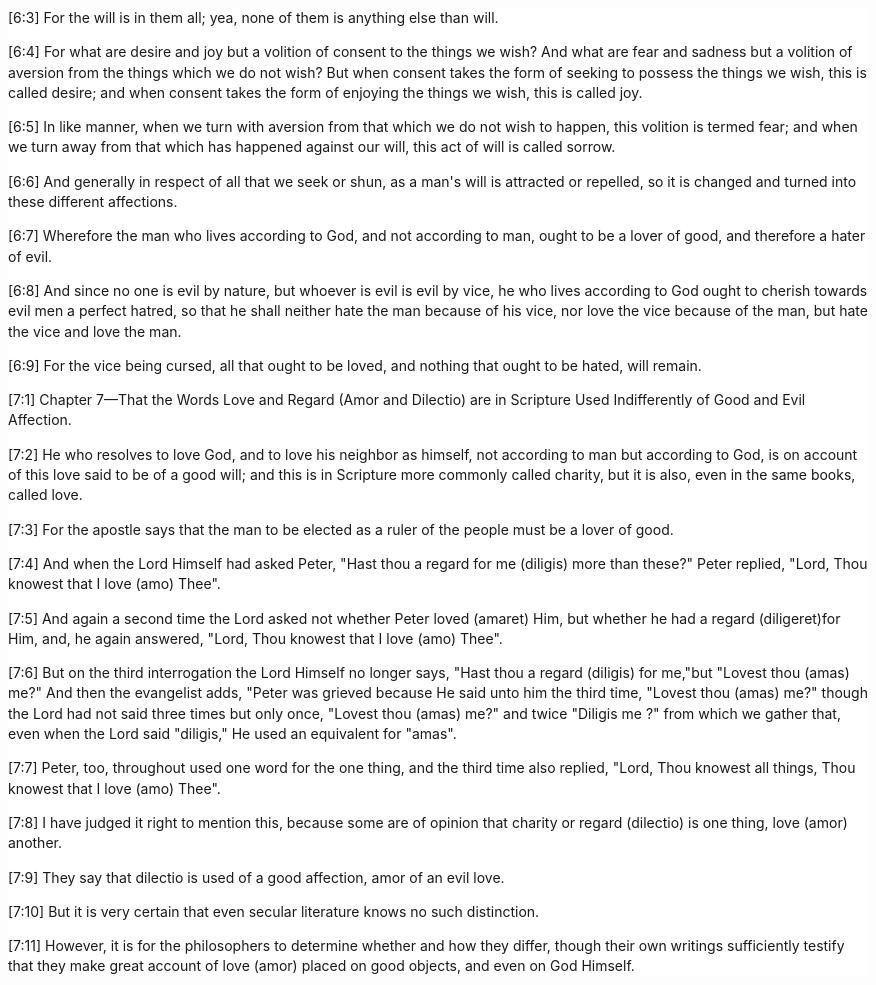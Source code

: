 [6:3] For the will is in them all; yea, none of them is anything else than will.

[6:4] For what are desire and joy but a volition of consent to the things we wish? And what are fear and sadness but a volition of aversion from the things which we do not wish? But when consent takes the form of seeking to possess the things we wish, this is called desire; and when consent takes the form of enjoying the things we wish, this is called joy.

[6:5] In like manner, when we turn with aversion from that which we do not wish to happen, this volition is termed fear; and when we turn away from that which has happened against our will, this act of will is called sorrow.

[6:6] And generally in respect of all that we seek or shun, as a man's will is attracted or repelled, so it is changed and turned into these different affections.

[6:7] Wherefore the man who lives according to God, and not according to man, ought to be a lover of good, and therefore a hater of evil.

[6:8] And since no one is evil by nature, but whoever is evil is evil by vice, he who lives according to God ought to cherish towards evil men a perfect hatred, so that he shall neither hate the man because of his vice, nor love the vice because of the man, but hate the vice and love the man.

[6:9] For the vice being cursed, all that ought to be loved, and nothing that ought to be hated, will remain.

[7:1] Chapter 7—That the Words Love and Regard (Amor and Dilectio) are in Scripture Used Indifferently of Good and Evil Affection.

[7:2] He who resolves to love God, and to love his neighbor as himself, not according to man but according to God, is on account of this love said to be of a good will; and this is in Scripture more commonly called charity, but it is also, even in the same books, called love.

[7:3] For the apostle says that the man to be elected as a ruler of the people must be a lover of good.

[7:4] And when the Lord Himself had asked Peter, "Hast thou a regard for me (diligis) more than these?" Peter replied, "Lord, Thou knowest that I love (amo) Thee".

[7:5] And again a second time the Lord asked not whether Peter loved (amaret) Him, but whether he had a regard (diligeret)for Him, and, he again answered, "Lord, Thou knowest that I love (amo) Thee".

[7:6] But on the third interrogation the Lord Himself no longer says, "Hast thou a regard (diligis) for me,"but "Lovest thou (amas) me?" And then the evangelist adds, "Peter was grieved because He said unto him the third time, "Lovest thou (amas) me?" though the Lord had not said three times but only once, "Lovest thou (amas) me?" and twice "Diligis me ?" from which we gather that, even when the Lord said "diligis," He used an equivalent for "amas".

[7:7] Peter, too, throughout used one word for the one thing, and the third time also replied, "Lord, Thou knowest all things, Thou knowest that I love (amo) Thee".

[7:8] I have judged it right to mention this, because some are of opinion that charity or regard (dilectio) is one thing, love (amor) another.

[7:9] They say that dilectio is used of a good affection, amor of an evil love.

[7:10] But it is very certain that even secular literature knows no such distinction.

[7:11] However, it is for the philosophers to determine whether and how they differ, though their own writings sufficiently testify that they make great account of love (amor) placed on good objects, and even on God Himself.

